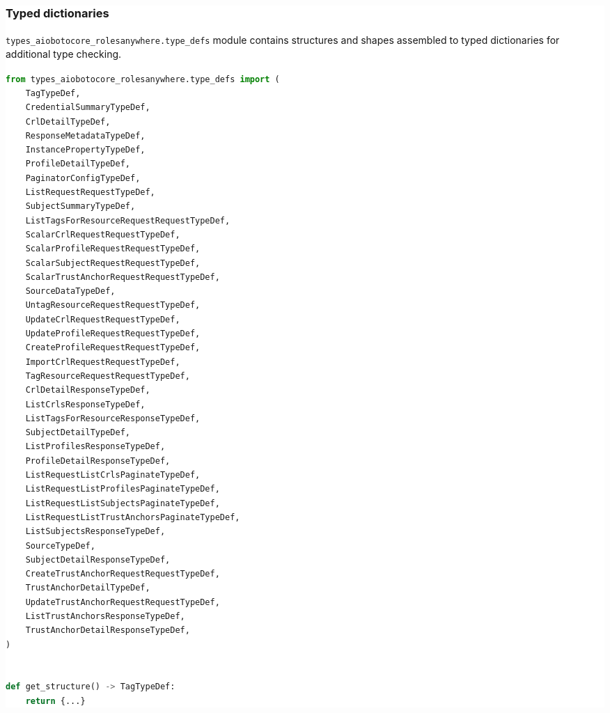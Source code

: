 <a id="typed-dictionaries"></a>

### Typed dictionaries

`types_aiobotocore_rolesanywhere.type_defs` module contains structures and
shapes assembled to typed dictionaries for additional type checking.

```python
from types_aiobotocore_rolesanywhere.type_defs import (
    TagTypeDef,
    CredentialSummaryTypeDef,
    CrlDetailTypeDef,
    ResponseMetadataTypeDef,
    InstancePropertyTypeDef,
    ProfileDetailTypeDef,
    PaginatorConfigTypeDef,
    ListRequestRequestTypeDef,
    SubjectSummaryTypeDef,
    ListTagsForResourceRequestRequestTypeDef,
    ScalarCrlRequestRequestTypeDef,
    ScalarProfileRequestRequestTypeDef,
    ScalarSubjectRequestRequestTypeDef,
    ScalarTrustAnchorRequestRequestTypeDef,
    SourceDataTypeDef,
    UntagResourceRequestRequestTypeDef,
    UpdateCrlRequestRequestTypeDef,
    UpdateProfileRequestRequestTypeDef,
    CreateProfileRequestRequestTypeDef,
    ImportCrlRequestRequestTypeDef,
    TagResourceRequestRequestTypeDef,
    CrlDetailResponseTypeDef,
    ListCrlsResponseTypeDef,
    ListTagsForResourceResponseTypeDef,
    SubjectDetailTypeDef,
    ListProfilesResponseTypeDef,
    ProfileDetailResponseTypeDef,
    ListRequestListCrlsPaginateTypeDef,
    ListRequestListProfilesPaginateTypeDef,
    ListRequestListSubjectsPaginateTypeDef,
    ListRequestListTrustAnchorsPaginateTypeDef,
    ListSubjectsResponseTypeDef,
    SourceTypeDef,
    SubjectDetailResponseTypeDef,
    CreateTrustAnchorRequestRequestTypeDef,
    TrustAnchorDetailTypeDef,
    UpdateTrustAnchorRequestRequestTypeDef,
    ListTrustAnchorsResponseTypeDef,
    TrustAnchorDetailResponseTypeDef,
)


def get_structure() -> TagTypeDef:
    return {...}
```
